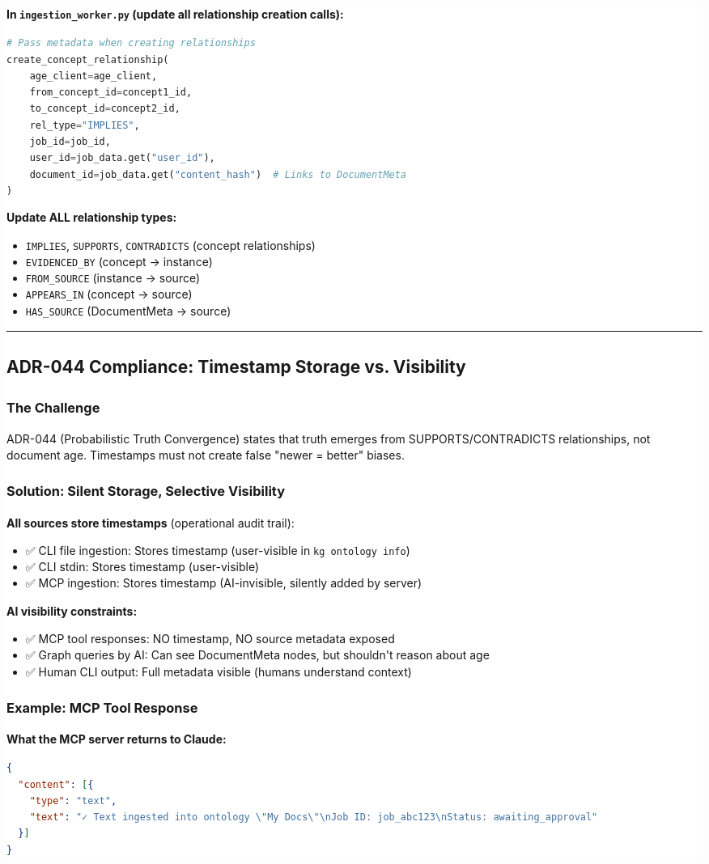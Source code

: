 **In `ingestion_worker.py` (update all relationship creation calls):**

```python
# Pass metadata when creating relationships
create_concept_relationship(
    age_client=age_client,
    from_concept_id=concept1_id,
    to_concept_id=concept2_id,
    rel_type="IMPLIES",
    job_id=job_id,
    user_id=job_data.get("user_id"),
    document_id=job_data.get("content_hash")  # Links to DocumentMeta
)
```

**Update ALL relationship types:**
- `IMPLIES`, `SUPPORTS`, `CONTRADICTS` (concept relationships)
- `EVIDENCED_BY` (concept → instance)
- `FROM_SOURCE` (instance → source)
- `APPEARS_IN` (concept → source)
- `HAS_SOURCE` (DocumentMeta → source)

---

## ADR-044 Compliance: Timestamp Storage vs. Visibility

### The Challenge

ADR-044 (Probabilistic Truth Convergence) states that truth emerges from SUPPORTS/CONTRADICTS relationships, not document age. Timestamps must not create false "newer = better" biases.

### Solution: Silent Storage, Selective Visibility

**All sources store timestamps** (operational audit trail):
- ✅ CLI file ingestion: Stores timestamp (user-visible in `kg ontology info`)
- ✅ CLI stdin: Stores timestamp (user-visible)
- ✅ MCP ingestion: Stores timestamp (AI-invisible, silently added by server)

**AI visibility constraints:**
- ✅ MCP tool responses: NO timestamp, NO source metadata exposed
- ✅ Graph queries by AI: Can see DocumentMeta nodes, but shouldn't reason about age
- ✅ Human CLI output: Full metadata visible (humans understand context)

### Example: MCP Tool Response

**What the MCP server returns to Claude:**
```json
{
  "content": [{
    "type": "text",
    "text": "✓ Text ingested into ontology \"My Docs\"\nJob ID: job_abc123\nStatus: awaiting_approval"
  }]
}
```
